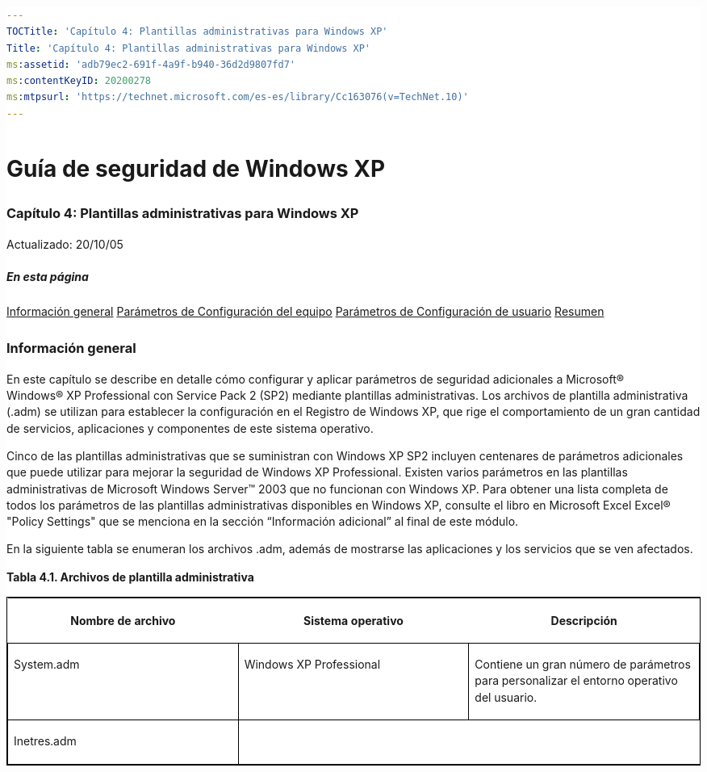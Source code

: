 ```yaml
---
TOCTitle: 'Capítulo 4: Plantillas administrativas para Windows XP'
Title: 'Capítulo 4: Plantillas administrativas para Windows XP'
ms:assetid: 'adb79ec2-691f-4a9f-b940-36d2d9807fd7'
ms:contentKeyID: 20200278
ms:mtpsurl: 'https://technet.microsoft.com/es-es/library/Cc163076(v=TechNet.10)'
---
```


Guía de seguridad de Windows XP
===============================

### Capítulo 4: Plantillas administrativas para Windows XP

Actualizado: 20/10/05

##### En esta página

[](#edaa)[Información general](#edaa)
[](#ecaa)[Parámetros de Configuración del equipo](#ecaa)
[](#ebaa)[Parámetros de Configuración de usuario](#ebaa)
[](#eaaa)[Resumen](#eaaa)

### Información general

En este capítulo se describe en detalle cómo configurar y aplicar parámetros de seguridad adicionales a Microsoft® Windows® XP Professional con Service Pack 2 (SP2) mediante plantillas administrativas. Los archivos de plantilla administrativa (.adm) se utilizan para establecer la configuración en el Registro de Windows XP, que rige el comportamiento de un gran cantidad de servicios, aplicaciones y componentes de este sistema operativo.

Cinco de las plantillas administrativas que se suministran con Windows XP SP2 incluyen centenares de parámetros adicionales que puede utilizar para mejorar la seguridad de Windows XP Professional. Existen varios parámetros en las plantillas administrativas de Microsoft Windows Server™ 2003 que no funcionan con Windows XP. Para obtener una lista completa de todos los parámetros de las plantillas administrativas disponibles en Windows XP, consulte el libro en Microsoft Excel Excel® "Policy Settings" que se menciona en la sección “Información adicional” al final de este módulo.

En la siguiente tabla se enumeran los archivos .adm, además de mostrarse las aplicaciones y los servicios que se ven afectados.

**Tabla 4.1. Archivos de plantilla administrativa**

<p> </p>
<table style="border:1px solid black;">
<colgroup>
<col width="33%" />
<col width="33%" />
<col width="33%" />
</colgroup>
<thead>
<tr class="header">
<th><p>Nombre de archivo</p></th>
<th><p>Sistema operativo</p></th>
<th><p>Descripción</p></th>
</tr>
</thead>
<tbody>
<tr class="odd">
<td style="border:1px solid black;"><p>System.adm</p></td>
<td style="border:1px solid black;"><p>Windows XP Professional</p></td>
<td style="border:1px solid black;"><p>Contiene un gran número de parámetros para personalizar el entorno operativo del usuario.</p></td>
</tr>  
<tr class="even">
<td style="border:1px solid black;"><p>Inetres.adm</p></td>